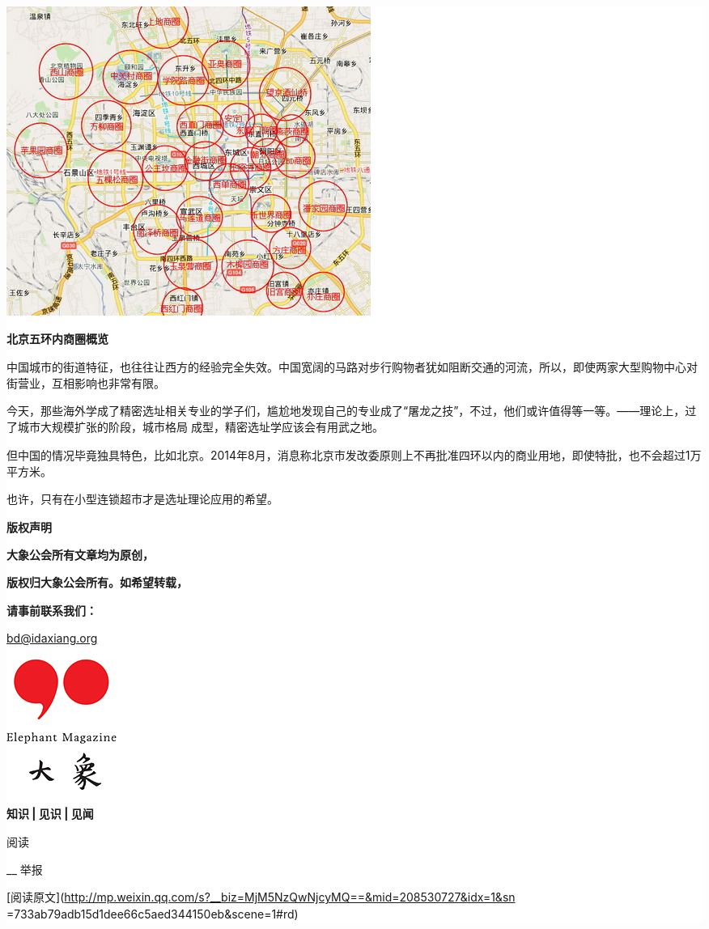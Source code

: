 ![](_resources/用什么理论指导商铺选址？|大象公会image8.jpg)

**北京五环内商圈概览**

  

中国城市的街道特征，也往往让西方的经验完全失效。中国宽阔的马路对步行购物者犹如阻断交通的河流，所以，即使两家大型购物中心对街营业，互相影响也非常有限。

  

今天，那些海外学成了精密选址相关专业的学子们，尴尬地发现自己的专业成了“屠龙之技”，不过，他们或许值得等一等。——理论上，过了城市大规模扩张的阶段，城市格局
成型，精密选址学应该会有用武之地。

  

但中国的情况毕竟独具特色，比如北京。2014年8月，消息称北京市发改委原则上不再批准四环以内的商业用地，即使特批，也不会超过1万平方米。

  

也许，只有在小型连锁超市才是选址理论应用的希望。

  

**版权声明**

****大象公会所有文章均为原创，****  

****版权归大象公会所有。如希望转载，****

****请事前联系我们：****

bd@idaxiang.org

![](_resources/用什么理论指导商铺选址？|大象公会image9.png)

****知识 | 见识 | 见闻****

阅读

__ 举报

[阅读原文](http://mp.weixin.qq.com/s?__biz=MjM5NzQwNjcyMQ==&mid=208530727&idx=1&sn
=733ab79adb15d1dee66c5aed344150eb&scene=1#rd)

